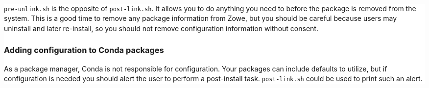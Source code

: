 `pre-unlink.sh` is the opposite of `post-link.sh`. It allows you to do anything you need to before the package is removed from the system.
This is a good time to remove any package information from Zowe, but you should be careful because users may uninstall and later re-install,
so you should not remove configuration information without consent.

### Adding configuration to Conda packages

As a package manager, Conda is not responsible for configuration. Your packages can include defaults to utilize, 
but if configuration is needed you should alert the user to perform a post-install task. `post-link.sh` could be used to print such an alert.
